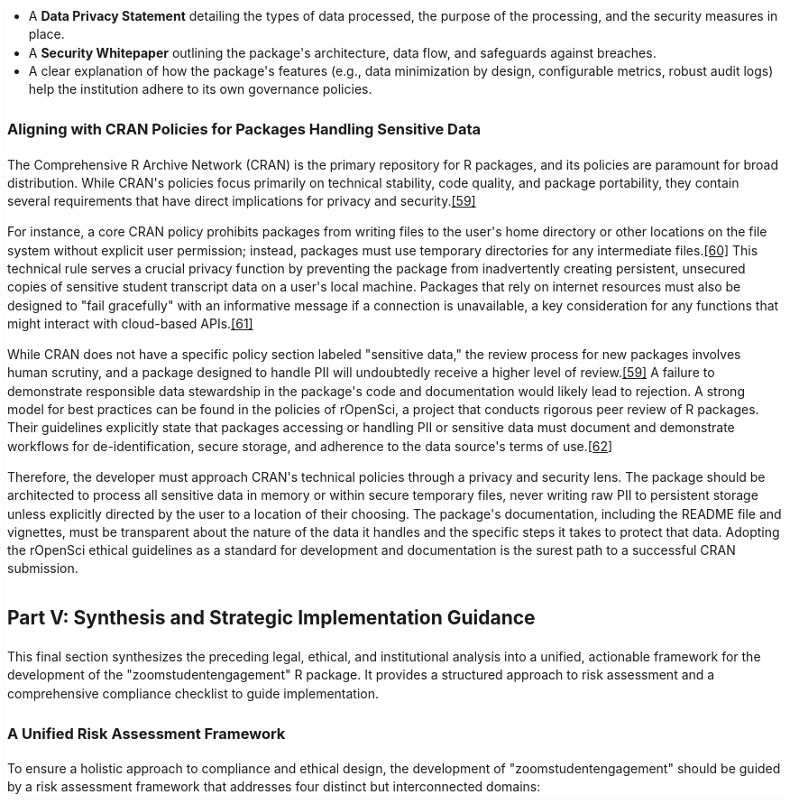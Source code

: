   * A **Data Privacy Statement** detailing the types of data processed, the purpose of the processing, and the security measures in place.
  * A **Security Whitepaper** outlining the package's architecture, data flow, and safeguards against breaches.
  * A clear explanation of how the package's features (e.g., data minimization by design, configurable metrics, robust audit logs) help the institution adhere to its own governance policies.

### Aligning with CRAN Policies for Packages Handling Sensitive Data

The Comprehensive R Archive Network (CRAN) is the primary repository for R packages, and its policies are paramount for broad distribution. While CRAN's policies focus primarily on technical stability, code quality, and package portability, they contain several requirements that have direct implications for privacy and security.[[59]](https://r-pkgs.org/release.html)

For instance, a core CRAN policy prohibits packages from writing files to the user's home directory or other locations on the file system without explicit user permission; instead, packages must use temporary directories for any intermediate files.[[60]](https://socialsciencedatalab.mzes.uni-mannheim.de/article/r-package/) This technical rule serves a crucial privacy function by preventing the package from inadvertently creating persistent, unsecured copies of sensitive student transcript data on a user's local machine. Packages that rely on internet resources must also be designed to "fail gracefully" with an informative message if a connection is unavailable, a key consideration for any functions that might interact with cloud-based APIs.[[61]](https://blog.thecoatlessprofessor.com/programming/r/api-packages-and-cran-requirements/)

While CRAN does not have a specific policy section labeled "sensitive data," the review process for new packages involves human scrutiny, and a package designed to handle PII will undoubtedly receive a higher level of review.[[59]](https://r-pkgs.org/release.html) A failure to demonstrate responsible data stewardship in the package's code and documentation would likely lead to rejection. A strong model for best practices can be found in the policies of rOpenSci, a project that conducts rigorous peer review of R packages. Their guidelines explicitly state that packages accessing or handling PII or sensitive data must document and demonstrate workflows for de-identification, secure storage, and adherence to the data source's terms of use.[[62]](https://devguide.ropensci.org/softwarereview_policies.html)

Therefore, the developer must approach CRAN's technical policies through a privacy and security lens. The package should be architected to process all sensitive data in memory or within secure temporary files, never writing raw PII to persistent storage unless explicitly directed by the user to a location of their choosing. The package's documentation, including the README file and vignettes, must be transparent about the nature of the data it handles and the specific steps it takes to protect that data. Adopting the rOpenSci ethical guidelines as a standard for development and documentation is the surest path to a successful CRAN submission.

## Part V: Synthesis and Strategic Implementation Guidance

This final section synthesizes the preceding legal, ethical, and institutional analysis into a unified, actionable framework for the development of the "zoomstudentengagement" R package. It provides a structured approach to risk assessment and a comprehensive compliance checklist to guide implementation.

### A Unified Risk Assessment Framework

To ensure a holistic approach to compliance and ethical design, the development of "zoomstudentengagement" should be guided by a risk assessment framework that addresses four distinct but interconnected domains:
